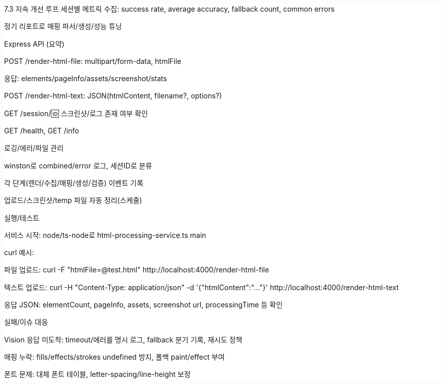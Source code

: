 
7.3 지속 개선 루프
세션별 메트릭 수집: success rate, average accuracy, fallback count, common errors


정기 리포트로 매핑 파서/생성/성능 튜닝



Express API (요약)


POST /render-html-file: multipart/form-data, htmlFile


응답: elements/pageInfo/assets/screenshot/stats


POST /render-html-text: JSON(htmlContent, filename?, options?)


GET /session/:id: 스크린샷/로그 존재 여부 확인


GET /health, GET /info



로깅/에러/파일 관리


winston로 combined/error 로그, 세션ID로 분류


각 단계(렌더/수집/매핑/생성/검증) 이벤트 기록


업로드/스크린샷/temp 파일 자동 정리(스케줄)



실행/테스트


서비스 시작: node/ts-node로 html-processing-service.ts main


curl 예시:


파일 업로드: curl -F "htmlFile=@test.html" http://localhost:4000/render-html-file


텍스트 업로드: curl -H "Content-Type: application/json" -d '{"htmlContent":"<html>...</html>"}' http://localhost:4000/render-html-text


응답 JSON: elementCount, pageInfo, assets, screenshot url, processingTime 등 확인



실패/이슈 대응


Vision 응답 미도착: timeout/에러를 명시 로그, fallback 분기 기록, 재시도 정책


매핑 누락: fills/effects/strokes undefined 방지, 폴백 paint/effect 부여


폰트 문제: 대체 폰트 테이블, letter-spacing/line-height 보정

